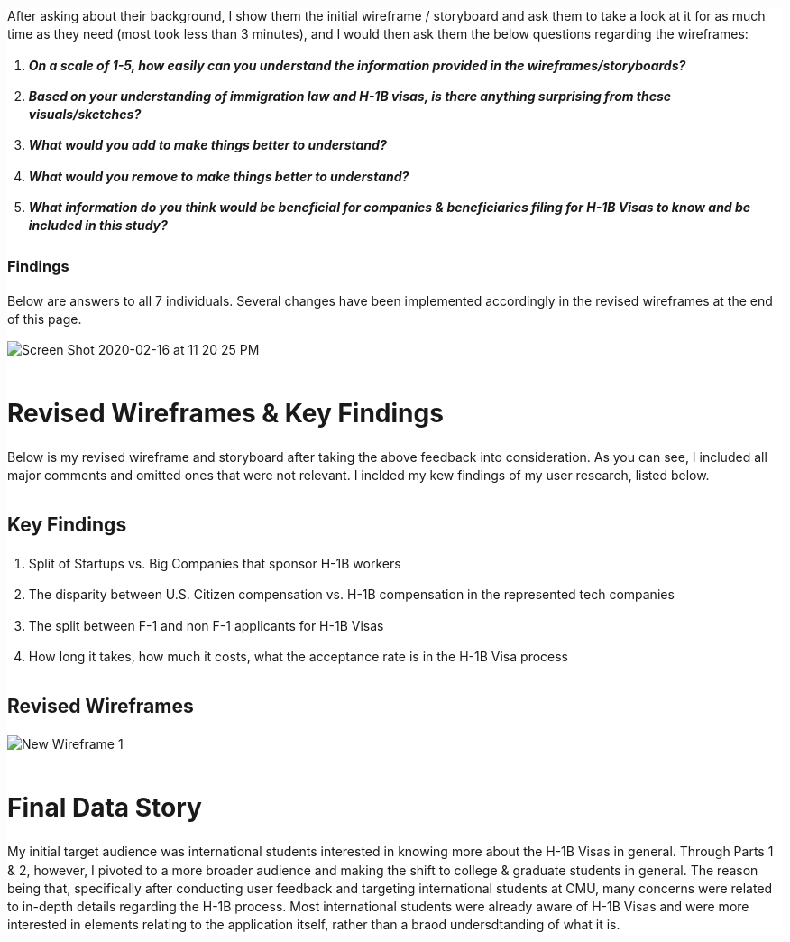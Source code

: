 
After asking about their background, I show them the initial wireframe / storyboard and ask them to take a look at it for as much time as they need (most took less than 3 minutes), and I would then ask them the below questions regarding the wireframes:

1. **_On a scale of 1-5, how easily can you understand the information provided in the wireframes/storyboards?_**

2. **_Based on your understanding of immigration law and H-1B visas, is there anything surprising from these visuals/sketches?_**

3. **_What would you add to make things better to understand?_**

4. **_What would you remove to make things better to understand?_**

5. **_What information do you think would be beneficial for companies & beneficiaries filing for H-1B Visas to know and be included in this study?_**

### Findings

Below are answers to all 7 individuals. Several changes have been implemented accordingly in the revised wireframes at the end of this page.

<img width="1208" alt="Screen Shot 2020-02-16 at 11 20 25 PM" src="https://user-images.githubusercontent.com/60077122/74623572-1bbfbb00-5113-11ea-910e-45ef772b260d.png">


# Revised Wireframes & Key Findings

Below is my revised wireframe and storyboard after taking the above feedback into consideration. As you can see, I included all major comments and omitted ones that were not relevant. I inclded my kew findings of my user research, listed below.

## Key Findings

1. Split of Startups vs. Big Companies that sponsor H-1B workers

2. The disparity between U.S. Citizen compensation vs. H-1B compensation in the represented tech companies

3. The split between F-1 and non F-1 applicants for H-1B Visas

4. How long it takes, how much it costs, what the acceptance rate is in the H-1B Visa process


## Revised Wireframes

![New Wireframe 1](https://user-images.githubusercontent.com/60077122/74624223-a43f5b00-5115-11ea-9999-fd2c596342ca.png)


# Final Data Story

My initial target audience was international students interested in knowing more about the H-1B Visas in general. Through Parts 1 & 2, however, I pivoted to a more broader audience and making the shift to college & graduate students in general. The reason being that, specifically after conducting user feedback and targeting international students at CMU, many concerns were related to in-depth details regarding the H-1B process. Most international students were already aware of H-1B Visas and were more interested in elements relating to the application itself, rather than a braod undersdtanding of what it is. 

